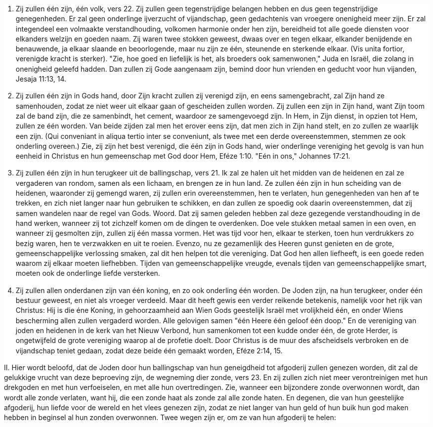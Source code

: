 1. Zij zullen één zijn, één volk, vers 22. Zij zullen geen tegenstrijdige belangen hebben en dus geen tegenstrijdige genegenheden. Er zal geen onderlinge ijverzucht of vijandschap, geen gedachtenis van vroegere onenigheid meer zijn. Er zal integendeel een volmaakte verstandhouding, volkomen harmonie onder hen zijn, bereidheid tot alle goede diensten voor elkanders welzijn en goeden naam. Zij waren twee stokken geweest, dwaas over en tegen elkaar, elkander benijdende en benauwende, ja elkaar slaande en beoorlogende, maar nu zijn ze één, steunende en sterkende elkaar. (Vis unita fortior, verenigde kracht is sterker). "Zie, hoe goed en liefelijk is het, als broeders ook samenwonen," Juda en Israël, die zolang in onenigheid geleefd hadden. Dan zullen zij Gode aangenaam zijn, bemind door hun vrienden en geducht voor hun vijanden, Jesaja 11:13, 14.

2. Zij zullen één zijn in Gods hand, door Zijn kracht zullen zij verenigd zijn, en eens samengebracht, zal Zijn hand ze samenhouden, zodat ze niet weer uit elkaar gaan of gescheiden zullen worden. Zij zullen een zijn in Zijn hand, want Zijn toom zal de band zijn, die ze samenbindt, het cement, waardoor ze samengevoegd zijn. In Hem, in Zijn dienst, in opzien tot Hem, zullen ze één worden. Van beide zijden zal men het erover eens zijn, dat men zich in Zijn hand stelt, en zo zullen ze waarlijk een zijn. (Qui conveniant in aliqua tertio inter se conveniunt, als twee met een derde overeenstemmen, stemmen ze ook onderling overeen.) Zie, zij zijn het best verenigd, die één zijn in Gods hand, wier onderlinge vereniging het gevolg is van hun eenheid in Christus en hun gemeenschap met God door Hem, Eféze 1:10. "Eén in ons," Johannes 17:21.

3. Zij zullen één zijn in hun terugkeer uit de ballingschap, vers 21. Ik zal ze halen uit het midden van de heidenen en zal ze vergaderen van rondom, samen als een lichaam, en brengen ze in hun land. Ze zullen één zijn in hun scheiding van de heidenen, waaronder zij gemengd waren, zij zullen erin overeenstemmen, hen te verlaten, hun genegenheden van hen af te trekken, en zich niet langer naar hun gebruiken te schikken, en dan zullen ze spoedig ook daarin overeenstemmen, dat zij samen wandelen naar de regel van Gods. Woord. Dat zij samen geleden hebben zal deze gezegende verstandhouding in de hand werken, wanneer zij tot zichzelf komen om de dingen te overdenken. Doe vele stukken metaal samen in een oven, en wanneer zij gesmolten zijn, zullen zij één massa vormen. Het was tijd voor hen, elkaar te sterken, toen hun verdrukkers zo bezig waren, hen te verzwakken en uit te roeien. Evenzo, nu ze gezamenlijk des Heeren gunst genieten en de grote, gemeenschappelijke verlossing smaken, zal dit hen helpen tot die vereniging. Dat God hen allen liefheeft, is een goede reden waarom zij elkaar moeten liefhebben. Tijden van gemeenschappelijke vreugde, evenals tijden van gemeenschappelijke smart, moeten ook de onderlinge liefde versterken.

4. Zij zullen allen onderdanen zijn van één koning, en zo ook onderling één worden. De Joden zijn, na hun terugkeer, onder één bestuur geweest, en niet als vroeger verdeeld. Maar dit heeft gewis een verder reikende betekenis, namelijk voor het rijk van Christus: Hij is die éne Koning, in gehoorzaamheid aan Wien Gods geestelijk Israël met vrolijkheid één, en onder Wiens bescherming allen zullen vergaderd worden. Alle gelovigen samen "één Heere één geloof één doop." En de vereniging van joden en heidenen in de kerk van het Nieuw Verbond, hun samenkomen tot een kudde onder één, de grote Herder, is ongetwijfeld de grote vereniging waarop al de profetie doelt. Door Christus is de muur des afscheidsels verbroken en de vijandschap teniet gedaan, zodat deze beide één gemaakt worden, Eféze 2:14, 15.

II. Hier wordt beloofd, dat de Joden door hun ballingschap van hun geneigdheid tot afgoderij zullen genezen worden, dit zal de gelukkige vrucht van deze beproeving zijn, de wegneming dier zonde, vers 23. En zij zullen zich niet meer verontreinigen met hun drekgoden en met hun verfoeiselen, en met alle hun overtredingen. Zie, wanneer een bijzondere zonde overwonnen wordt, dan wordt alle zonde verlaten, want hij, die een zonde haat als zonde zal alle zonde haten. En degenen, die van hun geestelijke afgoderij, hun liefde voor de wereld en het vlees genezen zijn, zodat ze niet langer van hun geld of hun buik hun god maken hebben in beginsel al hun zonden overwonnen. 
Twee wegen zijn er, om ze van hun afgoderij te helen:
